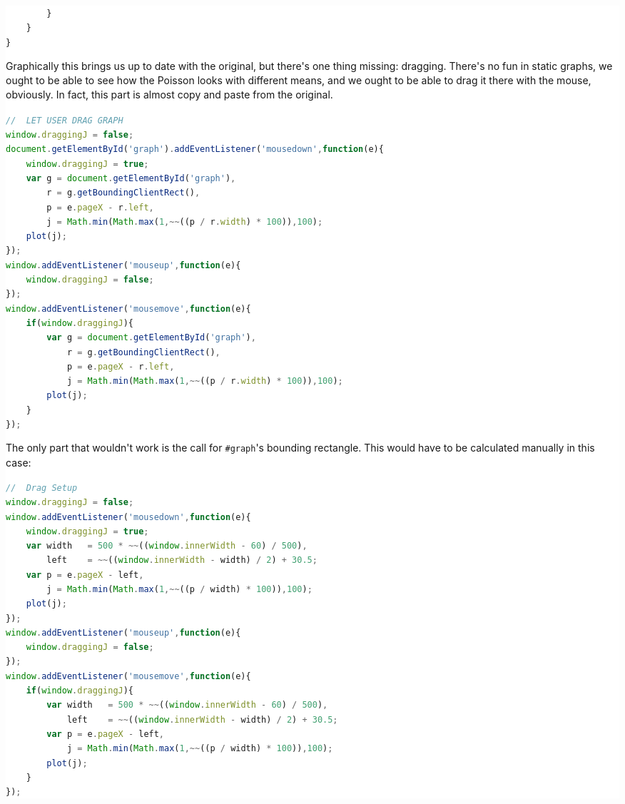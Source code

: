 ```javascript
        }
    }
}
```

Graphically this brings us up to date with the original, but there's one thing
missing: dragging. There's no fun in static graphs, we ought to be able to see
how the Poisson looks with different means, and we ought to be able to drag it
there with the mouse, obviously. In fact, this part is almost copy and paste
from the original.

```javascript
//	LET USER DRAG GRAPH
window.draggingJ = false;
document.getElementById('graph').addEventListener('mousedown',function(e){
    window.draggingJ = true;
    var g = document.getElementById('graph'),
        r = g.getBoundingClientRect(),
        p = e.pageX - r.left,
        j = Math.min(Math.max(1,~~((p / r.width) * 100)),100);
    plot(j);
});
window.addEventListener('mouseup',function(e){
    window.draggingJ = false;
});
window.addEventListener('mousemove',function(e){
    if(window.draggingJ){
        var g = document.getElementById('graph'),
            r = g.getBoundingClientRect(),
            p = e.pageX - r.left,
            j = Math.min(Math.max(1,~~((p / r.width) * 100)),100);
        plot(j);
    }
});
```

The only part that wouldn't work is the call for `#graph`'s bounding rectangle.
This would have to be calculated manually in this case:

```javascript
//	Drag Setup
window.draggingJ = false;
window.addEventListener('mousedown',function(e){
    window.draggingJ = true;
    var width	= 500 * ~~((window.innerWidth - 60) / 500),
        left	= ~~((window.innerWidth - width) / 2) + 30.5;
    var p = e.pageX - left,
        j = Math.min(Math.max(1,~~((p / width) * 100)),100);
    plot(j);
});
window.addEventListener('mouseup',function(e){
    window.draggingJ = false;
});
window.addEventListener('mousemove',function(e){
    if(window.draggingJ){
        var width	= 500 * ~~((window.innerWidth - 60) / 500),
            left	= ~~((window.innerWidth - width) / 2) + 30.5;
        var p = e.pageX - left,
            j = Math.min(Math.max(1,~~((p / width) * 100)),100);
        plot(j);
    }
});
```

